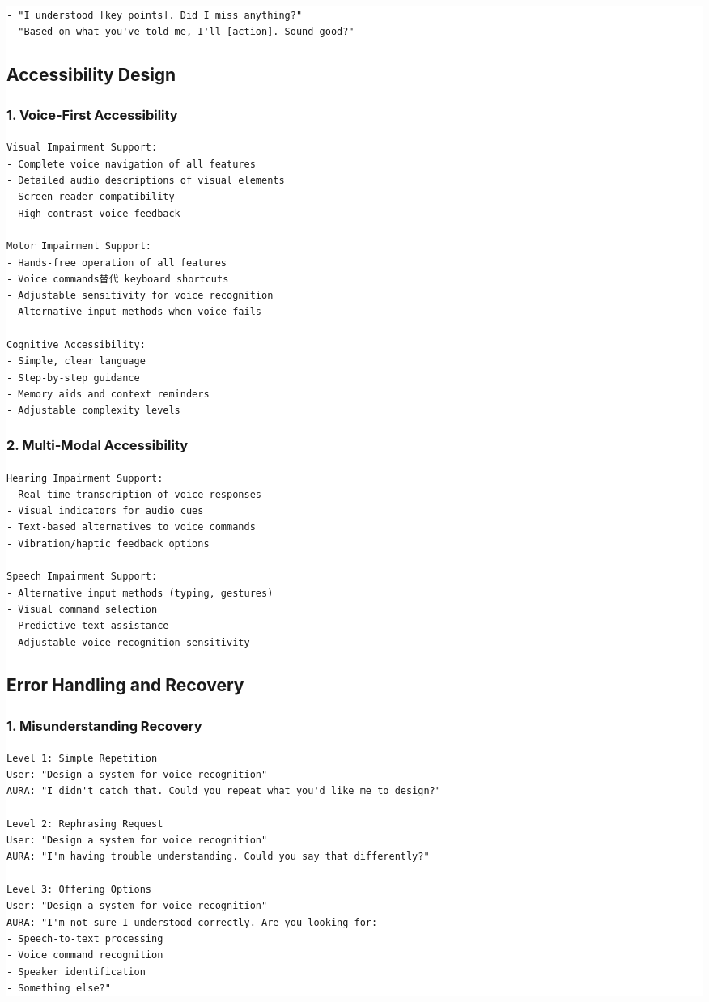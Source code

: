 ```
- "I understood [key points]. Did I miss anything?"
- "Based on what you've told me, I'll [action]. Sound good?"
```

## Accessibility Design

### 1. Voice-First Accessibility
```
Visual Impairment Support:
- Complete voice navigation of all features
- Detailed audio descriptions of visual elements
- Screen reader compatibility
- High contrast voice feedback

Motor Impairment Support:
- Hands-free operation of all features
- Voice commands替代 keyboard shortcuts
- Adjustable sensitivity for voice recognition
- Alternative input methods when voice fails

Cognitive Accessibility:
- Simple, clear language
- Step-by-step guidance
- Memory aids and context reminders
- Adjustable complexity levels
```

### 2. Multi-Modal Accessibility
```
Hearing Impairment Support:
- Real-time transcription of voice responses
- Visual indicators for audio cues
- Text-based alternatives to voice commands
- Vibration/haptic feedback options

Speech Impairment Support:
- Alternative input methods (typing, gestures)
- Visual command selection
- Predictive text assistance
- Adjustable voice recognition sensitivity
```

## Error Handling and Recovery

### 1. Misunderstanding Recovery
```
Level 1: Simple Repetition
User: "Design a system for voice recognition"
AURA: "I didn't catch that. Could you repeat what you'd like me to design?"

Level 2: Rephrasing Request
User: "Design a system for voice recognition"
AURA: "I'm having trouble understanding. Could you say that differently?"

Level 3: Offering Options
User: "Design a system for voice recognition"
AURA: "I'm not sure I understood correctly. Are you looking for:
- Speech-to-text processing
- Voice command recognition
- Speaker identification
- Something else?"
```
